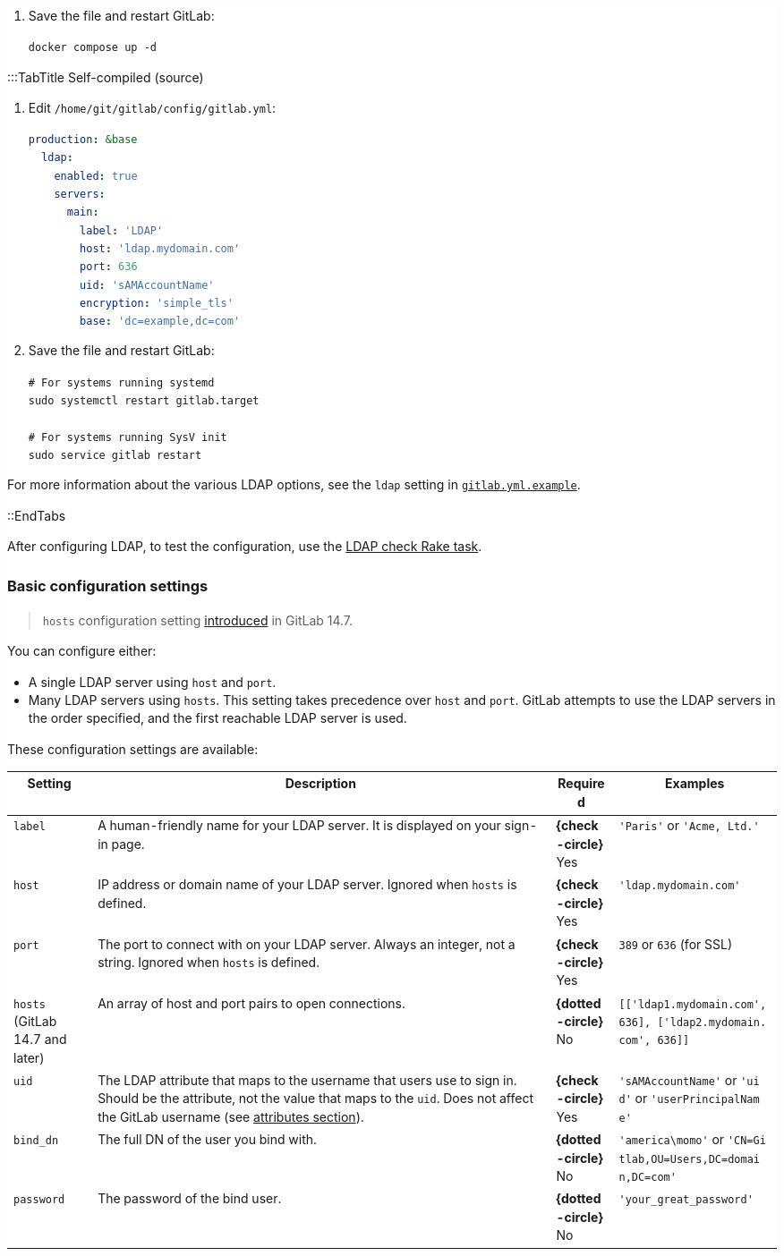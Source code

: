 1. Save the file and restart GitLab:

   ```shell
   docker compose up -d
   ```

:::TabTitle Self-compiled (source)

1. Edit `/home/git/gitlab/config/gitlab.yml`:

   ```yaml
   production: &base
     ldap:
       enabled: true
       servers:
         main:
           label: 'LDAP'
           host: 'ldap.mydomain.com'
           port: 636
           uid: 'sAMAccountName'
           encryption: 'simple_tls'
           base: 'dc=example,dc=com'
   ```

1. Save the file and restart GitLab:

   ```shell
   # For systems running systemd
   sudo systemctl restart gitlab.target

   # For systems running SysV init
   sudo service gitlab restart
   ```

For more information about the various LDAP options, see the `ldap` setting in
[`gitlab.yml.example`](https://gitlab.com/gitlab-org/gitlab/-/blob/master/config/gitlab.yml.example).

::EndTabs

After configuring LDAP, to test the configuration, use the
[LDAP check Rake task](../../raketasks/ldap.md#check).

### Basic configuration settings

> `hosts` configuration setting [introduced](https://gitlab.com/gitlab-org/gitlab/-/issues/139) in GitLab 14.7.

You can configure either:

- A single LDAP server using `host` and `port`.
- Many LDAP servers using `hosts`. This setting takes precedence over `host` and `port`. GitLab attempts to use the
  LDAP servers in the order specified, and the first reachable LDAP server is used.

These configuration settings are available:

| Setting            | Description | Required | Examples |
|--------------------|-------------|----------|----------|
| `label`            | A human-friendly name for your LDAP server. It is displayed on your sign-in page. | **{check-circle}** Yes | `'Paris'` or `'Acme, Ltd.'` |
| `host`             | IP address or domain name of your LDAP server. Ignored when `hosts` is defined. | **{check-circle}** Yes | `'ldap.mydomain.com'` |
| `port`             | The port to connect with on your LDAP server. Always an integer, not a string. Ignored when `hosts` is defined. | **{check-circle}** Yes | `389` or `636` (for SSL) |
| `hosts` (GitLab 14.7 and later) | An array of host and port pairs to open connections. | **{dotted-circle}** No | `[['ldap1.mydomain.com', 636], ['ldap2.mydomain.com', 636]]` |
| `uid`              | The LDAP attribute that maps to the username that users use to sign in. Should be the attribute, not the value that maps to the `uid`. Does not affect the GitLab username (see [attributes section](#attribute-configuration-settings)). | **{check-circle}** Yes | `'sAMAccountName'` or `'uid'` or `'userPrincipalName'` |
| `bind_dn`          | The full DN of the user you bind with. | **{dotted-circle}** No | `'america\momo'` or `'CN=Gitlab,OU=Users,DC=domain,DC=com'` |
| `password`         | The password of the bind user. | **{dotted-circle}** No | `'your_great_password'` |